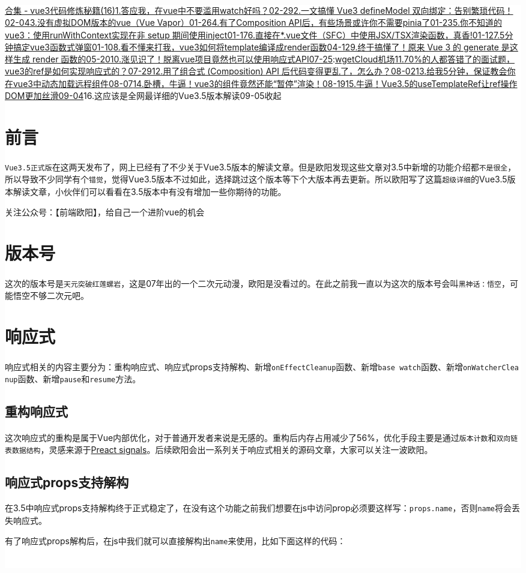 [合集 \- vue3代码修炼秘籍(16\)](https://github.com)[1\.答应我，在vue中不要滥用watch好吗？02\-29](https://github.com/heavenYJJ/p/18045325)[2\.一文搞懂 Vue3 defineModel 双向绑定：告别繁琐代码！02\-04](https://github.com/heavenYJJ/p/18006048)[3\.没有虚拟DOM版本的vue（Vue Vapor）01\-26](https://github.com/heavenYJJ/p/17988599)[4\.有了Composition API后，有些场景或许你不需要pinia了01\-23](https://github.com/heavenYJJ/p/17982518)[5\.你不知道的vue3：使用runWithContext实现在非 setup 期间使用inject01\-17](https://github.com/heavenYJJ/p/17970284)[6\.直接在\*.vue文件（SFC）中使用JSX/TSX渲染函数，真香!01\-12](https://github.com/heavenYJJ/p/17960753)[7\.5分钟搞定vue3函数式弹窗01\-10](https://github.com/heavenYJJ/p/17955954)[8\.看不懂来打我，vue3如何将template编译成render函数04\-12](https://github.com/heavenYJJ/p/18129909)[9\.终于搞懂了！原来 Vue 3 的 generate 是这样生成 render 函数的05\-20](https://github.com/heavenYJJ/p/18200376)[10\.涨见识了！脱离vue项目竟然也可以使用响应式API07\-25](https://github.com/heavenYJJ/p/18321516):[wgetCloud机场](https://tabijibiyori.org)[11\.70%的人都答错了的面试题，vue3的ref是如何实现响应式的？07\-29](https://github.com/heavenYJJ/p/18328847)[12\.用了组合式 (Composition) API 后代码变得更乱了，怎么办？08\-02](https://github.com/heavenYJJ/p/18337613)[13\.给我5分钟，保证教会你在vue3中动态加载远程组件08\-07](https://github.com/heavenYJJ/p/18346051)[14\.卧槽，牛逼！vue3的组件竟然还能“暂停”渲染！08\-19](https://github.com/heavenYJJ/p/18366122)[15\.牛逼！Vue3\.5的useTemplateRef让ref操作DOM更加丝滑09\-04](https://github.com/heavenYJJ/p/18395547)16\.这应该是全网最详细的Vue3\.5版本解读09\-05收起
# 前言


`Vue3.5正式版`在这两天发布了，网上已经有了不少关于Vue3\.5版本的解读文章。但是欧阳发现这些文章对3\.5中新增的功能介绍都`不是很全`，所以导致不少同学有个`错觉`，觉得Vue3\.5版本不过如此，选择跳过这个版本等下个大版本再去更新。所以欧阳写了这篇`超级详细`的Vue3\.5版本解读文章，小伙伴们可以看看在3\.5版本中有没有增加一些你期待的功能。


关注公众号：【前端欧阳】，给自己一个进阶vue的机会


# 版本号


这次的版本号是`天元突破红莲螺岩`，这是07年出的一个二次元动漫，欧阳是没看过的。在此之前我一直以为这次的版本号会叫`黑神话：悟空`，可能悟空不够二次元吧。


# 响应式


响应式相关的内容主要分为：重构响应式、响应式props支持解构、新增`onEffectCleanup`函数、新增`base watch`函数、新增`onWatcherCleanup`函数、新增`pause`和`resume`方法。


## 重构响应式


这次响应式的重构是属于Vue内部优化，对于普通开发者来说是无感的。重构后内存占用减少了56%，优化手段主要是通过`版本计数`和`双向链表数据结构`，灵感来源于[Preact signals](https://github.com)。后续欧阳会出一系列关于响应式相关的源码文章，大家可以关注一波欧阳。


## 响应式props支持解构


在3\.5中响应式props支持解构终于正式稳定了，在没有这个功能之前我们想要在js中访问prop必须要这样写：`props.name`，否则`name`将会丢失响应式。


有了响应式props解构后，在js中我们就可以直接解构出`name`来使用，比如下面这样的代码：



```


```
